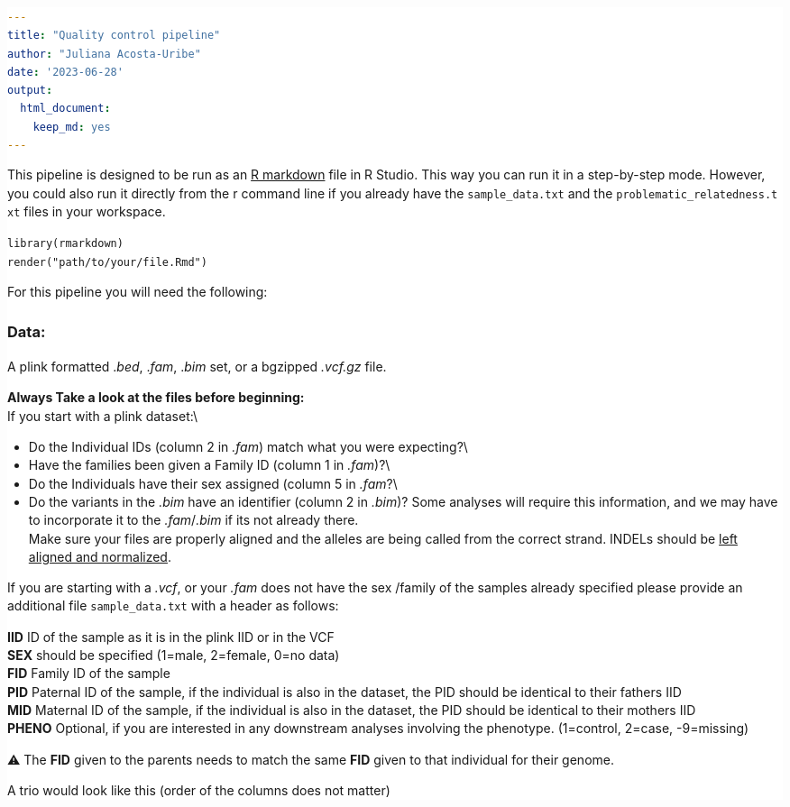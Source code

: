 ```yaml
---
title: "Quality control pipeline"
author: "Juliana Acosta-Uribe"
date: '2023-06-28'
output:
  html_document:
    keep_md: yes
---
```


This pipeline is designed to be run as an [R markdown](https://rmarkdown.rstudio.com/lesson-1.html) file in R Studio. This way you can run it in a step-by-step mode. However, you could also run it directly from the r command line if you already have the `sample_data.txt` and the `problematic_relatedness.txt` files in your workspace.

```         
library(rmarkdown)
render("path/to/your/file.Rmd")
```

For this pipeline you will need the following:

### Data:

A plink formatted .*bed*, .*fam*, .*bim* set, or a bgzipped *.vcf.gz* file.

**Always Take a look at the files before beginning:**\
If you start with a plink dataset:\
- Do the Individual IDs (column 2 in *.fam*) match what you were expecting?\
- Have the families been given a Family ID (column 1 in *.fam*)?\
- Do the Individuals have their sex assigned (column 5 in *.fam*?\
- Do the variants in the *.bim* have an identifier (column 2 in *.bim*)? Some analyses will require this information, and we may have to incorporate it to the *.fam*/*.bim* if its not already there.\
Make sure your files are properly aligned and the alleles are being called from the correct strand. INDELs should be [left aligned and normalized](https://samtools.github.io/bcftools/bcftools.html#norm).

If you are starting with a *.vcf*, or your *.fam* does not have the sex /family of the samples already specified please provide an additional file `sample_data.txt` with a header as follows:

**IID** ID of the sample as it is in the plink IID or in the VCF\
**SEX** should be specified (1=male, 2=female, 0=no data)\
**FID** Family ID of the sample\
**PID** Paternal ID of the sample, if the individual is also in the dataset, the PID should be identical to their fathers IID\
**MID** Maternal ID of the sample, if the individual is also in the dataset, the PID should be identical to their mothers IID\
**PHENO** Optional, if you are interested in any downstream analyses involving the phenotype. (1=control, 2=case, -9=missing)

⚠️ The **FID** given to the parents needs to match the same **FID** given to that individual for their genome.

A trio would look like this (order of the columns does not matter)
